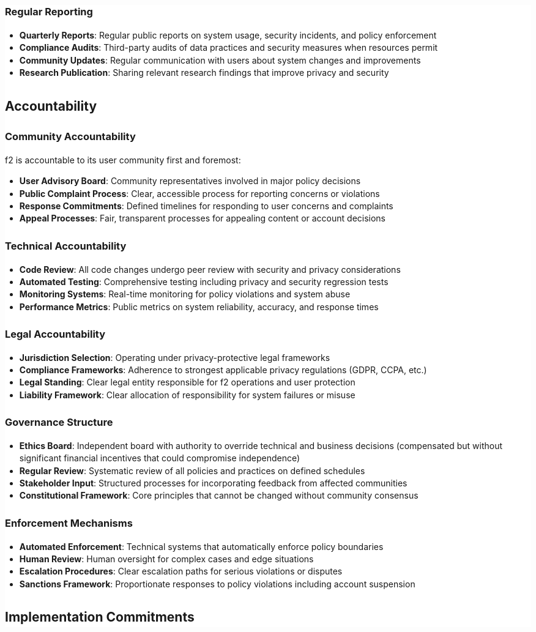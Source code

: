 ### Regular Reporting

- **Quarterly Reports**: Regular public reports on system usage, security incidents, and policy enforcement
- **Compliance Audits**: Third-party audits of data practices and security measures when resources permit
- **Community Updates**: Regular communication with users about system changes and improvements
- **Research Publication**: Sharing relevant research findings that improve privacy and security

## Accountability

### Community Accountability

f2 is accountable to its user community first and foremost:

- **User Advisory Board**: Community representatives involved in major policy decisions
- **Public Complaint Process**: Clear, accessible process for reporting concerns or violations
- **Response Commitments**: Defined timelines for responding to user concerns and complaints
- **Appeal Processes**: Fair, transparent processes for appealing content or account decisions

### Technical Accountability

- **Code Review**: All code changes undergo peer review with security and privacy considerations
- **Automated Testing**: Comprehensive testing including privacy and security regression tests
- **Monitoring Systems**: Real-time monitoring for policy violations and system abuse
- **Performance Metrics**: Public metrics on system reliability, accuracy, and response times

### Legal Accountability

- **Jurisdiction Selection**: Operating under privacy-protective legal frameworks
- **Compliance Frameworks**: Adherence to strongest applicable privacy regulations (GDPR, CCPA, etc.)
- **Legal Standing**: Clear legal entity responsible for f2 operations and user protection
- **Liability Framework**: Clear allocation of responsibility for system failures or misuse

### Governance Structure

- **Ethics Board**: Independent board with authority to override technical and business decisions (compensated but without significant financial incentives that could compromise independence)
- **Regular Review**: Systematic review of all policies and practices on defined schedules
- **Stakeholder Input**: Structured processes for incorporating feedback from affected communities
- **Constitutional Framework**: Core principles that cannot be changed without community consensus

### Enforcement Mechanisms

- **Automated Enforcement**: Technical systems that automatically enforce policy boundaries
- **Human Review**: Human oversight for complex cases and edge situations
- **Escalation Procedures**: Clear escalation paths for serious violations or disputes
- **Sanctions Framework**: Proportionate responses to policy violations including account suspension

## Implementation Commitments
